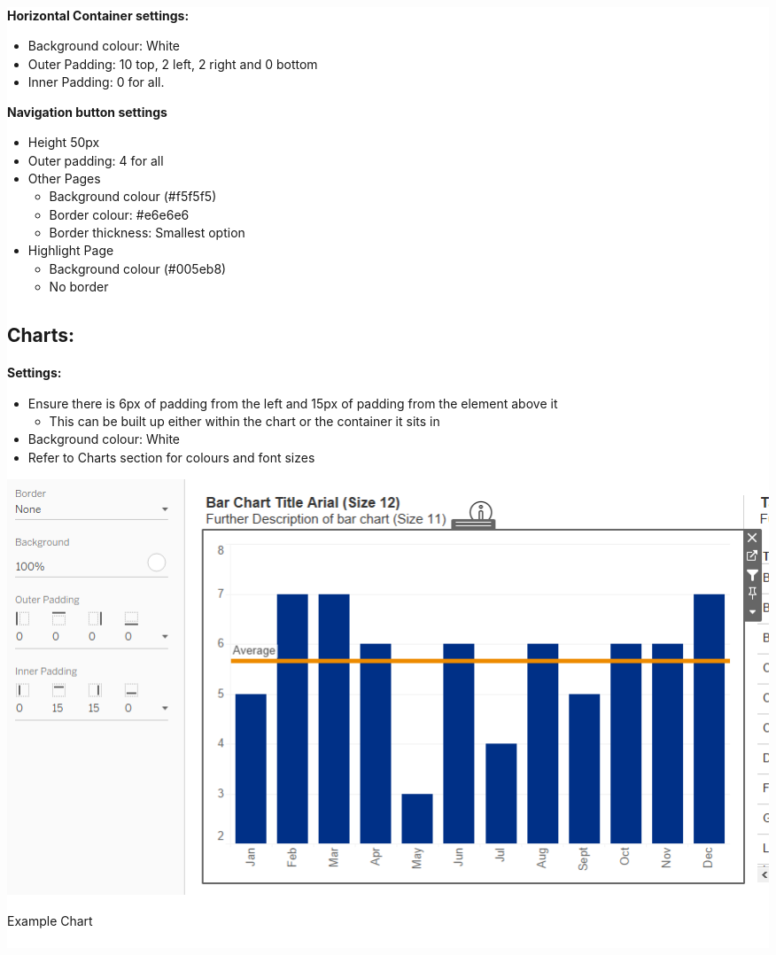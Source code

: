 __Horizontal Container settings:__

- Background colour: White
- Outer Padding: 10 top, 2 left, 2 right and 0 bottom
- Inner Padding: 0 for all\.

__Navigation button settings__

- Height 50px
- Outer padding: 4 for all
- Other Pages 
	- Background colour \(\#f5f5f5\)
	- Border colour: #e6e6e6
	- Border thickness: Smallest option
- Highlight Page
	- Background colour \(\#005eb8\)
	- No border

## ____Charts:____

__Settings:__
- Ensure there is 6px of padding from the left and 15px of padding from the element above it
	-  This can be built up either within the chart or the container it sits in
- Background colour: White
- Refer to Charts section for colours and font sizes

![image](images/figure20.PNG)

<figcaption>Example Chart</figcaption>
<br>
